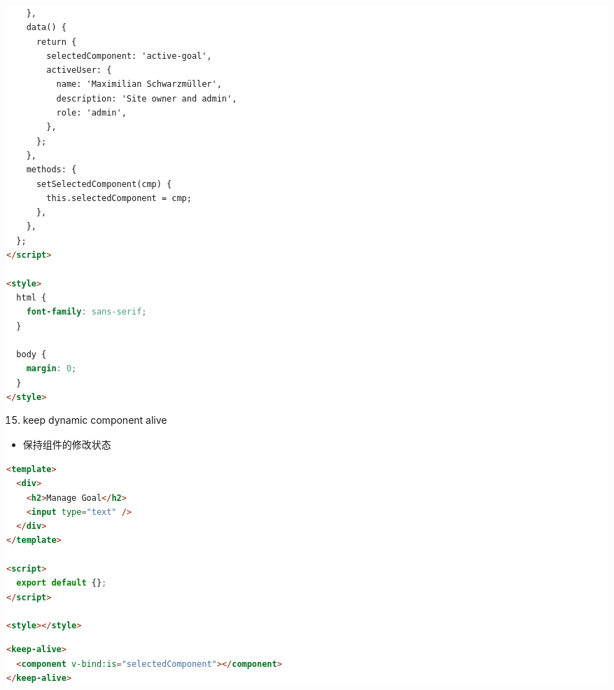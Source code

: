 ```html
    },
    data() {
      return {
        selectedComponent: 'active-goal',
        activeUser: {
          name: 'Maximilian Schwarzmüller',
          description: 'Site owner and admin',
          role: 'admin',
        },
      };
    },
    methods: {
      setSelectedComponent(cmp) {
        this.selectedComponent = cmp;
      },
    },
  };
</script>

<style>
  html {
    font-family: sans-serif;
  }

  body {
    margin: 0;
  }
</style>
```

15. keep dynamic component alive

- 保持组件的修改状态

```html
<template>
  <div>
    <h2>Manage Goal</h2>
    <input type="text" />
  </div>
</template>

<script>
  export default {};
</script>

<style></style>
```

```html
<keep-alive>
  <component v-bind:is="selectedComponent"></component>
</keep-alive>
```
